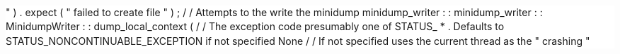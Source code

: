 "
)
.
expect
(
"
failed
to
create
file
"
)
;
/
/
Attempts
to
the
write
the
minidump
minidump_writer
:
:
minidump_writer
:
:
MinidumpWriter
:
:
dump_local_context
(
/
/
The
exception
code
presumably
one
of
STATUS_
*
.
Defaults
to
STATUS_NONCONTINUABLE_EXCEPTION
if
not
specified
None
/
/
If
not
specified
uses
the
current
thread
as
the
"
crashing
"